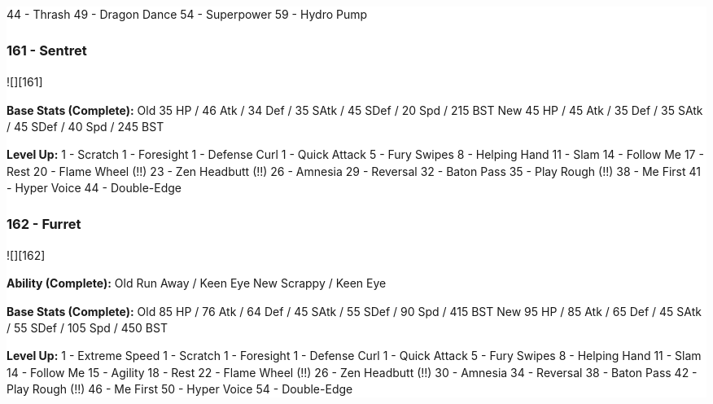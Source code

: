 44 - Thrash
49 - Dragon Dance
54 - Superpower
59 - Hydro Pump

### 161 - Sentret
![][161]

**Base Stats (Complete):**
Old     35 HP / 46 Atk / 34 Def / 35 SAtk / 45 SDef / 20 Spd / 215 BST
New     45 HP / 45 Atk / 35 Def / 35 SAtk / 45 SDef / 40 Spd / 245 BST

**Level Up:**
1 - Scratch
1 - Foresight
1 - Defense Curl
1 - Quick Attack
5 - Fury Swipes
8 - Helping Hand
11 - Slam
14 - Follow Me
17 - Rest
20 - Flame Wheel (!!)
23 - Zen Headbutt (!!)
26 - Amnesia
29 - Reversal
32 - Baton Pass
35 - Play Rough (!!)
38 - Me First
41 - Hyper Voice
44 - Double-Edge

### 162 - Furret
![][162]

**Ability (Complete):**
Old     Run Away / Keen Eye
New     Scrappy / Keen Eye

**Base Stats (Complete):**
Old     85 HP / 76 Atk / 64 Def / 45 SAtk / 55 SDef / 90 Spd / 415 BST
New     95 HP / 85 Atk / 65 Def / 45 SAtk / 55 SDef / 105 Spd / 450 BST

**Level Up:**
1 - Extreme Speed
1 - Scratch
1 - Foresight
1 - Defense Curl
1 - Quick Attack
5 - Fury Swipes
8 - Helping Hand
11 - Slam
14 - Follow Me
15 - Agility
18 - Rest
22 - Flame Wheel (!!)
26 - Zen Headbutt (!!)
30 - Amnesia
34 - Reversal
38 - Baton Pass
42 - Play Rough (!!)
46 - Me First
50 - Hyper Voice
54 - Double-Edge

